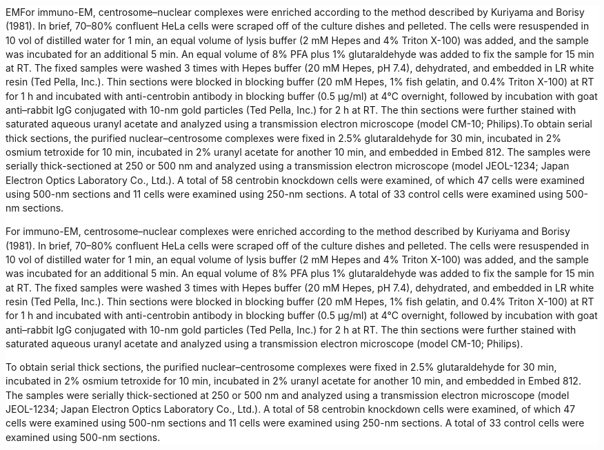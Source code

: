EMFor immuno-EM, centrosome–nuclear complexes were enriched according to the method described by Kuriyama and Borisy (1981). In brief, 70–80% confluent HeLa cells were scraped off of the culture dishes and pelleted. The cells were resuspended in 10 vol of distilled water for 1 min, an equal volume of lysis buffer (2 mM Hepes and 4% Triton X-100) was added, and the sample was incubated for an additional 5 min. An equal volume of 8% PFA plus 1% glutaraldehyde was added to fix the sample for 15 min at RT. The fixed samples were washed 3 times with Hepes buffer (20 mM Hepes, pH 7.4), dehydrated, and embedded in LR white resin (Ted Pella, Inc.). Thin sections were blocked in blocking buffer (20 mM Hepes, 1% fish gelatin, and 0.4% Triton X-100) at RT for 1 h and incubated with anti-centrobin antibody in blocking buffer (0.5 μg/ml) at 4°C overnight, followed by incubation with goat anti–rabbit IgG conjugated with 10-nm gold particles (Ted Pella, Inc.) for 2 h at RT. The thin sections were further stained with saturated aqueous uranyl acetate and analyzed using a transmission electron microscope (model CM-10; Philips).To obtain serial thick sections, the purified nuclear–centrosome complexes were fixed in 2.5% glutaraldehyde for 30 min, incubated in 2% osmium tetroxide for 10 min, incubated in 2% uranyl acetate for another 10 min, and embedded in Embed 812. The samples were serially thick-sectioned at 250 or 500 nm and analyzed using a transmission electron microscope (model JEOL-1234; Japan Electron Optics Laboratory Co., Ltd.). A total of 58 centrobin knockdown cells were examined, of which 47 cells were examined using 500-nm sections and 11 cells were examined using 250-nm sections. A total of 33 control cells were examined using 500-nm sections.

For immuno-EM, centrosome–nuclear complexes were enriched according to the method described by Kuriyama and Borisy (1981). In brief, 70–80% confluent HeLa cells were scraped off of the culture dishes and pelleted. The cells were resuspended in 10 vol of distilled water for 1 min, an equal volume of lysis buffer (2 mM Hepes and 4% Triton X-100) was added, and the sample was incubated for an additional 5 min. An equal volume of 8% PFA plus 1% glutaraldehyde was added to fix the sample for 15 min at RT. The fixed samples were washed 3 times with Hepes buffer (20 mM Hepes, pH 7.4), dehydrated, and embedded in LR white resin (Ted Pella, Inc.). Thin sections were blocked in blocking buffer (20 mM Hepes, 1% fish gelatin, and 0.4% Triton X-100) at RT for 1 h and incubated with anti-centrobin antibody in blocking buffer (0.5 μg/ml) at 4°C overnight, followed by incubation with goat anti–rabbit IgG conjugated with 10-nm gold particles (Ted Pella, Inc.) for 2 h at RT. The thin sections were further stained with saturated aqueous uranyl acetate and analyzed using a transmission electron microscope (model CM-10; Philips).

To obtain serial thick sections, the purified nuclear–centrosome complexes were fixed in 2.5% glutaraldehyde for 30 min, incubated in 2% osmium tetroxide for 10 min, incubated in 2% uranyl acetate for another 10 min, and embedded in Embed 812. The samples were serially thick-sectioned at 250 or 500 nm and analyzed using a transmission electron microscope (model JEOL-1234; Japan Electron Optics Laboratory Co., Ltd.). A total of 58 centrobin knockdown cells were examined, of which 47 cells were examined using 500-nm sections and 11 cells were examined using 250-nm sections. A total of 33 control cells were examined using 500-nm sections.

